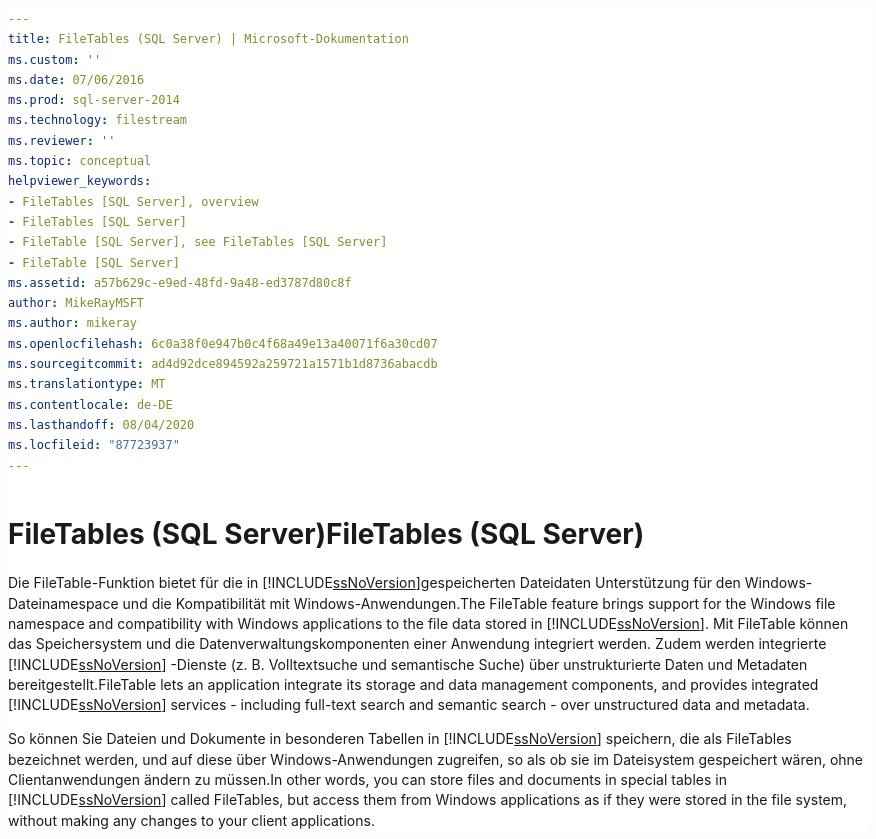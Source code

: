 ```yaml
---
title: FileTables (SQL Server) | Microsoft-Dokumentation
ms.custom: ''
ms.date: 07/06/2016
ms.prod: sql-server-2014
ms.technology: filestream
ms.reviewer: ''
ms.topic: conceptual
helpviewer_keywords:
- FileTables [SQL Server], overview
- FileTables [SQL Server]
- FileTable [SQL Server], see FileTables [SQL Server]
- FileTable [SQL Server]
ms.assetid: a57b629c-e9ed-48fd-9a48-ed3787d80c8f
author: MikeRayMSFT
ms.author: mikeray
ms.openlocfilehash: 6c0a38f0e947b0c4f68a49e13a40071f6a30cd07
ms.sourcegitcommit: ad4d92dce894592a259721a1571b1d8736abacdb
ms.translationtype: MT
ms.contentlocale: de-DE
ms.lasthandoff: 08/04/2020
ms.locfileid: "87723937"
---
```

# <a name="filetables-sql-server"></a><span data-ttu-id="cbe4a-102">FileTables (SQL Server)</span><span class="sxs-lookup"><span data-stu-id="cbe4a-102">FileTables (SQL Server)</span></span>
  <span data-ttu-id="cbe4a-103">Die FileTable-Funktion bietet für die in [!INCLUDE[ssNoVersion](../../includes/ssnoversion-md.md)]gespeicherten Dateidaten Unterstützung für den Windows-Dateinamespace und die Kompatibilität mit Windows-Anwendungen.</span><span class="sxs-lookup"><span data-stu-id="cbe4a-103">The FileTable feature brings support for the Windows file namespace and compatibility with Windows applications to the file data stored in [!INCLUDE[ssNoVersion](../../includes/ssnoversion-md.md)].</span></span> <span data-ttu-id="cbe4a-104">Mit FileTable können das Speichersystem und die Datenverwaltungskomponenten einer Anwendung integriert werden. Zudem werden integrierte [!INCLUDE[ssNoVersion](../../includes/ssnoversion-md.md)] -Dienste (z. B. Volltextsuche und semantische Suche) über unstrukturierte Daten und Metadaten bereitgestellt.</span><span class="sxs-lookup"><span data-stu-id="cbe4a-104">FileTable lets an application integrate its storage and data management components, and provides integrated [!INCLUDE[ssNoVersion](../../includes/ssnoversion-md.md)] services - including full-text search and semantic search - over unstructured data and metadata.</span></span>  
  
 <span data-ttu-id="cbe4a-105">So können Sie Dateien und Dokumente in besonderen Tabellen in [!INCLUDE[ssNoVersion](../../includes/ssnoversion-md.md)] speichern, die als FileTables bezeichnet werden, und auf diese über Windows-Anwendungen zugreifen, so als ob sie im Dateisystem gespeichert wären, ohne Clientanwendungen ändern zu müssen.</span><span class="sxs-lookup"><span data-stu-id="cbe4a-105">In other words, you can store files and documents in special tables in [!INCLUDE[ssNoVersion](../../includes/ssnoversion-md.md)] called FileTables, but access them from Windows applications as if they were stored in the file system, without making any changes to your client applications.</span></span>  
  